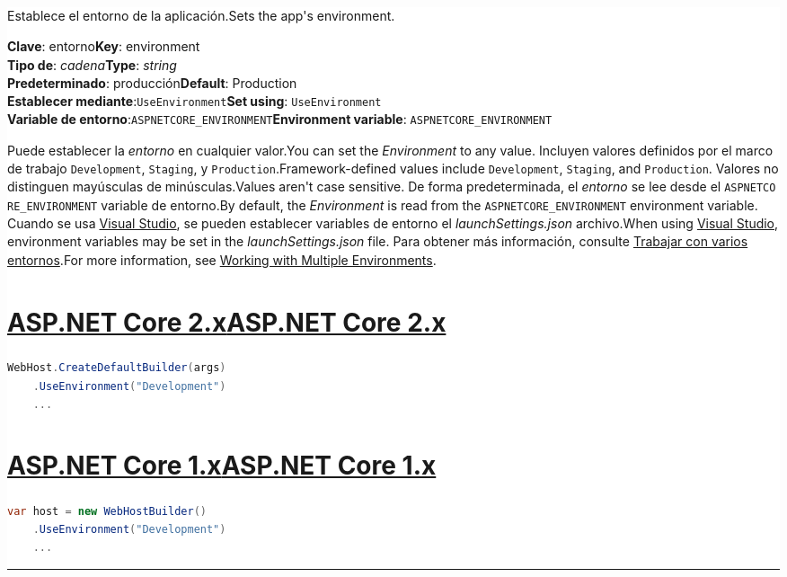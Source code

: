 <span data-ttu-id="d49d4-202">Establece el entorno de la aplicación.</span><span class="sxs-lookup"><span data-stu-id="d49d4-202">Sets the app's environment.</span></span>

<span data-ttu-id="d49d4-203">**Clave**: entorno</span><span class="sxs-lookup"><span data-stu-id="d49d4-203">**Key**: environment</span></span>  
<span data-ttu-id="d49d4-204">**Tipo de**: *cadena*</span><span class="sxs-lookup"><span data-stu-id="d49d4-204">**Type**: *string*</span></span>  
<span data-ttu-id="d49d4-205">**Predeterminado**: producción</span><span class="sxs-lookup"><span data-stu-id="d49d4-205">**Default**: Production</span></span>  
<span data-ttu-id="d49d4-206">**Establecer mediante**:`UseEnvironment`</span><span class="sxs-lookup"><span data-stu-id="d49d4-206">**Set using**: `UseEnvironment`</span></span>  
<span data-ttu-id="d49d4-207">**Variable de entorno**:`ASPNETCORE_ENVIRONMENT`</span><span class="sxs-lookup"><span data-stu-id="d49d4-207">**Environment variable**: `ASPNETCORE_ENVIRONMENT`</span></span>

<span data-ttu-id="d49d4-208">Puede establecer la *entorno* en cualquier valor.</span><span class="sxs-lookup"><span data-stu-id="d49d4-208">You can set the *Environment* to any value.</span></span> <span data-ttu-id="d49d4-209">Incluyen valores definidos por el marco de trabajo `Development`, `Staging`, y `Production`.</span><span class="sxs-lookup"><span data-stu-id="d49d4-209">Framework-defined values include `Development`, `Staging`, and `Production`.</span></span> <span data-ttu-id="d49d4-210">Valores no distinguen mayúsculas de minúsculas.</span><span class="sxs-lookup"><span data-stu-id="d49d4-210">Values aren't case sensitive.</span></span> <span data-ttu-id="d49d4-211">De forma predeterminada, el *entorno* se lee desde el `ASPNETCORE_ENVIRONMENT` variable de entorno.</span><span class="sxs-lookup"><span data-stu-id="d49d4-211">By default, the *Environment* is read from the `ASPNETCORE_ENVIRONMENT` environment variable.</span></span> <span data-ttu-id="d49d4-212">Cuando se usa [Visual Studio](https://www.visualstudio.com/), se pueden establecer variables de entorno el *launchSettings.json* archivo.</span><span class="sxs-lookup"><span data-stu-id="d49d4-212">When using [Visual Studio](https://www.visualstudio.com/), environment variables may be set in the *launchSettings.json* file.</span></span> <span data-ttu-id="d49d4-213">Para obtener más información, consulte [Trabajar con varios entornos](xref:fundamentals/environments).</span><span class="sxs-lookup"><span data-stu-id="d49d4-213">For more information, see [Working with Multiple Environments](xref:fundamentals/environments).</span></span>

# <a name="aspnet-core-2xtabaspnetcore2x"></a>[<span data-ttu-id="d49d4-214">ASP.NET Core 2.x</span><span class="sxs-lookup"><span data-stu-id="d49d4-214">ASP.NET Core 2.x</span></span>](#tab/aspnetcore2x)

```csharp
WebHost.CreateDefaultBuilder(args)
    .UseEnvironment("Development")
    ...
```

# <a name="aspnet-core-1xtabaspnetcore1x"></a>[<span data-ttu-id="d49d4-215">ASP.NET Core 1.x</span><span class="sxs-lookup"><span data-stu-id="d49d4-215">ASP.NET Core 1.x</span></span>](#tab/aspnetcore1x)

```csharp
var host = new WebHostBuilder()
    .UseEnvironment("Development")
    ...
```

---